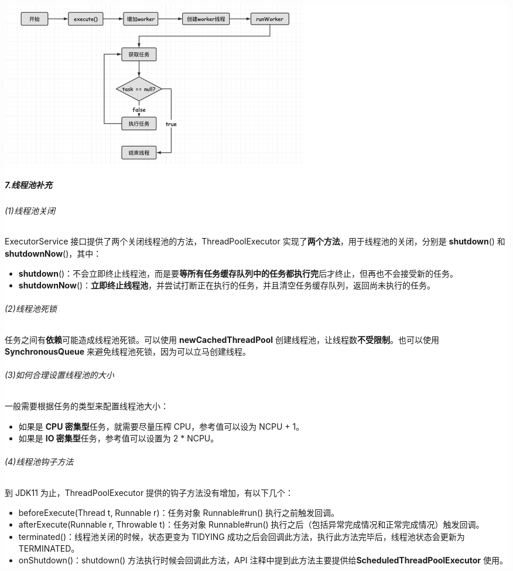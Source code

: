 <img src="assets/image-20220603144922315.png" alt="image-20220603144922315" style="zoom:50%;" />

##### 7.线程池补充

###### (1)线程池关闭

ExecutorService 接口提供了两个关闭线程池的方法，ThreadPoolExecutor 实现了**两个方法**，用于线程池的关闭，分别是 **shutdown**() 和 **shutdownNow**()，其中：

- **shutdown**()：不会立即终止线程池，而是要**等所有任务缓存队列中的任务都执行完**后才终止，但再也不会接受新的任务。
- **shutdownNow**()：**立即终止线程池**，并尝试打断正在执行的任务，并且清空任务缓存队列，返回尚未执行的任务。

###### (2)线程池死锁

任务之间有**依赖**可能造成线程池死锁。可以使用 **newCachedThreadPool** 创建线程池，让线程数**不受限制**。也可以使用 **SynchronousQueue** 来避免线程池死锁，因为可以立马创建线程。

###### (3)如何合理设置线程池的大小

一般需要根据任务的类型来配置线程池大小：

- 如果是 **CPU 密集型**任务，就需要尽量压榨 CPU，参考值可以设为 NCPU + 1。
- 如果是 **IO 密集型**任务，参考值可以设置为 2 * NCPU。

###### (4)线程池钩子方法

到 JDK11 为止，ThreadPoolExecutor 提供的钩子方法没有增加，有以下几个：

- beforeExecute(Thread t, Runnable r)：任务对象 Runnable#run() 执行之前触发回调。
- afterExecute(Runnable r, Throwable t)：任务对象 Runnable#run() 执行之后（包括异常完成情况和正常完成情况）触发回调。
- terminated()：线程池关闭的时候，状态更变为 TIDYING 成功之后会回调此方法，执行此方法完毕后，线程池状态会更新为 TERMINATED。
- onShutdown()：shutdown() 方法执行时候会回调此方法，API 注释中提到此方法主要提供给**ScheduledThreadPoolExecutor** 使用。
